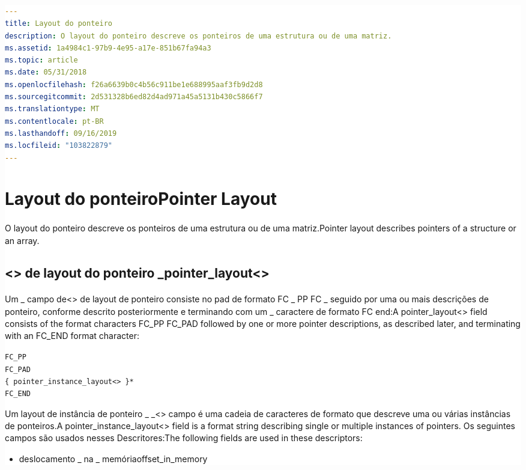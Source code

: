 ```yaml
---
title: Layout do ponteiro
description: O layout do ponteiro descreve os ponteiros de uma estrutura ou de uma matriz.
ms.assetid: 1a4984c1-97b9-4e95-a17e-851b67fa94a3
ms.topic: article
ms.date: 05/31/2018
ms.openlocfilehash: f26a6639b0c4b56c911be1e688995aaf3fb9d2d8
ms.sourcegitcommit: 2d531328b6ed82d4ad971a45a5131b430c5866f7
ms.translationtype: MT
ms.contentlocale: pt-BR
ms.lasthandoff: 09/16/2019
ms.locfileid: "103822879"
---
```

# <a name="pointer-layout"></a><span data-ttu-id="09fce-103">Layout do ponteiro</span><span class="sxs-lookup"><span data-stu-id="09fce-103">Pointer Layout</span></span>

<span data-ttu-id="09fce-104">O layout do ponteiro descreve os ponteiros de uma estrutura ou de uma matriz.</span><span class="sxs-lookup"><span data-stu-id="09fce-104">Pointer layout describes pointers of a structure or an array.</span></span>

## <a name="pointer_layout"></a><span data-ttu-id="09fce-105"><> de layout do ponteiro \_</span><span class="sxs-lookup"><span data-stu-id="09fce-105">pointer\_layout<></span></span>

<span data-ttu-id="09fce-106">Um \_ campo de<> de layout de ponteiro consiste no pad de formato FC \_ PP FC \_ seguido por uma ou mais descrições de ponteiro, conforme descrito posteriormente e terminando com um \_ caractere de formato FC end:</span><span class="sxs-lookup"><span data-stu-id="09fce-106">A pointer\_layout<> field consists of the format characters FC\_PP FC\_PAD followed by one or more pointer descriptions, as described later, and terminating with an FC\_END format character:</span></span>

``` syntax
FC_PP
FC_PAD
{ pointer_instance_layout<> }*
FC_END
```

<span data-ttu-id="09fce-107">Um layout de instância de ponteiro \_ \_<> campo é uma cadeia de caracteres de formato que descreve uma ou várias instâncias de ponteiros.</span><span class="sxs-lookup"><span data-stu-id="09fce-107">A pointer\_instance\_layout<> field is a format string describing single or multiple instances of pointers.</span></span> <span data-ttu-id="09fce-108">Os seguintes campos são usados nesses Descritores:</span><span class="sxs-lookup"><span data-stu-id="09fce-108">The following fields are used in these descriptors:</span></span>

-   <span data-ttu-id="09fce-109">deslocamento \_ na \_ memória</span><span class="sxs-lookup"><span data-stu-id="09fce-109">offset\_in\_memory</span></span>
